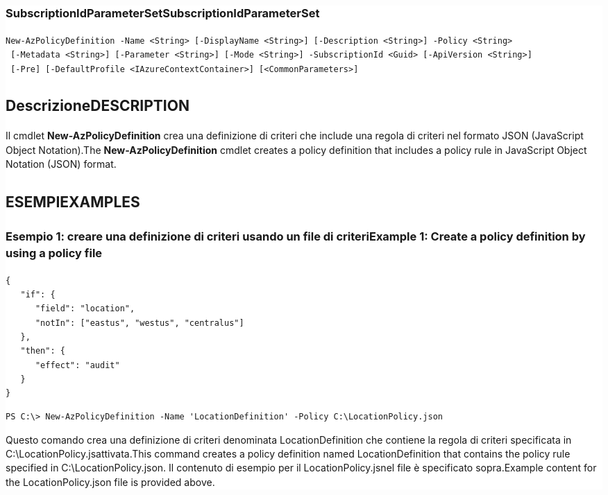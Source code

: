 ### <span data-ttu-id="79bb3-107">SubscriptionIdParameterSet</span><span class="sxs-lookup"><span data-stu-id="79bb3-107">SubscriptionIdParameterSet</span></span>
```
New-AzPolicyDefinition -Name <String> [-DisplayName <String>] [-Description <String>] -Policy <String>
 [-Metadata <String>] [-Parameter <String>] [-Mode <String>] -SubscriptionId <Guid> [-ApiVersion <String>]
 [-Pre] [-DefaultProfile <IAzureContextContainer>] [<CommonParameters>]
```

## <span data-ttu-id="79bb3-108">Descrizione</span><span class="sxs-lookup"><span data-stu-id="79bb3-108">DESCRIPTION</span></span>
<span data-ttu-id="79bb3-109">Il cmdlet **New-AzPolicyDefinition** crea una definizione di criteri che include una regola di criteri nel formato JSON (JavaScript Object Notation).</span><span class="sxs-lookup"><span data-stu-id="79bb3-109">The **New-AzPolicyDefinition** cmdlet creates a policy definition that includes a policy rule in JavaScript Object Notation (JSON) format.</span></span>

## <span data-ttu-id="79bb3-110">ESEMPI</span><span class="sxs-lookup"><span data-stu-id="79bb3-110">EXAMPLES</span></span>

### <span data-ttu-id="79bb3-111">Esempio 1: creare una definizione di criteri usando un file di criteri</span><span class="sxs-lookup"><span data-stu-id="79bb3-111">Example 1: Create a policy definition by using a policy file</span></span>
```
{
   "if": {
      "field": "location",
      "notIn": ["eastus", "westus", "centralus"]
   },
   "then": {
      "effect": "audit"
   }
}
```

```
PS C:\> New-AzPolicyDefinition -Name 'LocationDefinition' -Policy C:\LocationPolicy.json
```

<span data-ttu-id="79bb3-112">Questo comando crea una definizione di criteri denominata LocationDefinition che contiene la regola di criteri specificata in C:\LocationPolicy.jsattivata.</span><span class="sxs-lookup"><span data-stu-id="79bb3-112">This command creates a policy definition named LocationDefinition that contains the policy rule specified in C:\LocationPolicy.json.</span></span> <span data-ttu-id="79bb3-113">Il contenuto di esempio per il LocationPolicy.jsnel file è specificato sopra.</span><span class="sxs-lookup"><span data-stu-id="79bb3-113">Example content for the LocationPolicy.json file is provided above.</span></span>

